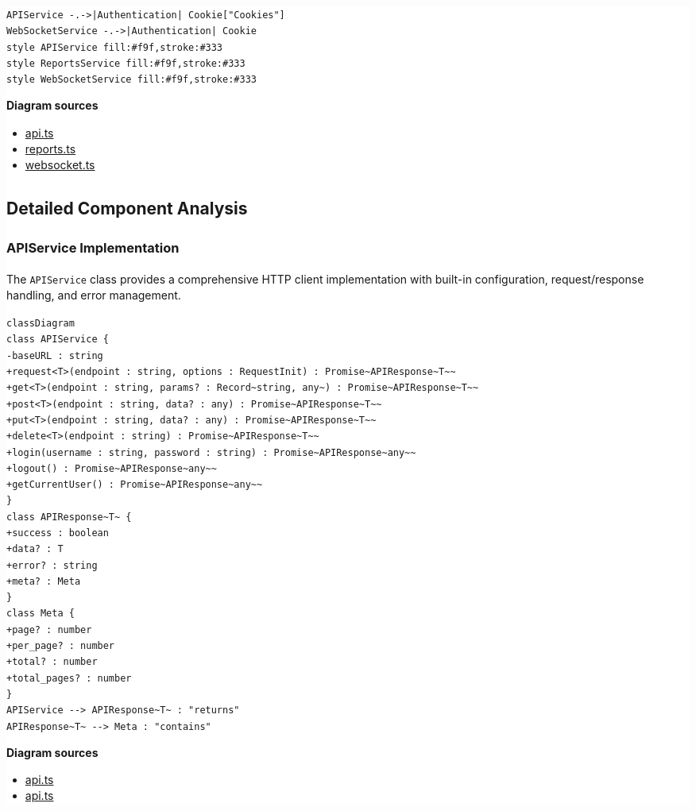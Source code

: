 ```mermaid
APIService -.->|Authentication| Cookie["Cookies"]
WebSocketService -.->|Authentication| Cookie
style APIService fill:#f9f,stroke:#333
style ReportsService fill:#f9f,stroke:#333
style WebSocketService fill:#f9f,stroke:#333
```


**Diagram sources**
- [api.ts](file://web/src/services/api.ts#L0-L118)
- [reports.ts](file://web/src/services/reports.ts#L0-L88)
- [websocket.ts](file://web/src/services/websocket.ts#L0-L164)

## Detailed Component Analysis

### APIService Implementation

The `APIService` class provides a comprehensive HTTP client implementation with built-in configuration, request/response handling, and error management.


```mermaid
classDiagram
class APIService {
-baseURL : string
+request<T>(endpoint : string, options : RequestInit) : Promise~APIResponse~T~~
+get<T>(endpoint : string, params? : Record~string, any~) : Promise~APIResponse~T~~
+post<T>(endpoint : string, data? : any) : Promise~APIResponse~T~~
+put<T>(endpoint : string, data? : any) : Promise~APIResponse~T~~
+delete<T>(endpoint : string) : Promise~APIResponse~T~~
+login(username : string, password : string) : Promise~APIResponse~any~~
+logout() : Promise~APIResponse~any~~
+getCurrentUser() : Promise~APIResponse~any~~
}
class APIResponse~T~ {
+success : boolean
+data? : T
+error? : string
+meta? : Meta
}
class Meta {
+page? : number
+per_page? : number
+total? : number
+total_pages? : number
}
APIService --> APIResponse~T~ : "returns"
APIResponse~T~ --> Meta : "contains"
```


**Diagram sources**
- [api.ts](file://web/src/services/api.ts#L0-L118)
- [api.ts](file://web/src/types/api.ts#L0-L18)
